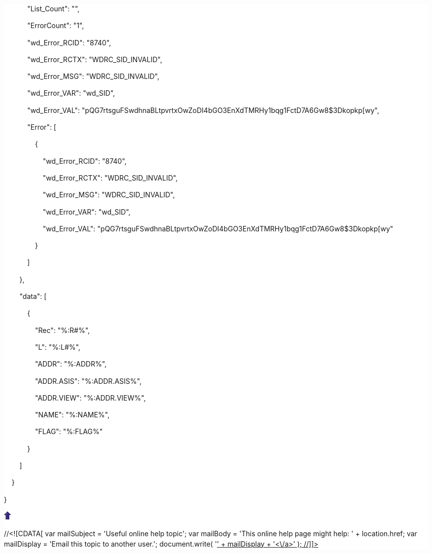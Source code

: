             "List\_Count": "",

            "ErrorCount": "1",

            "wd\_Error\_RCID": "8740",

            "wd\_Error\_RCTX": "WDRC\_SID\_INVALID",

            "wd\_Error\_MSG": "WDRC\_SID\_INVALID",

            "wd\_Error\_VAR": "wd\_SID",

            "wd\_Error\_VAL": "pQG7rtsguFSwdhnaBLtpvrtxOwZoDI4bGO3EnXdTMRHy1bqg1FctD7A6Gw8$3Dkopkp\[wy",

            "Error": \[

                {

                    "wd\_Error\_RCID": "8740",

                    "wd\_Error\_RCTX": "WDRC\_SID\_INVALID",

                    "wd\_Error\_MSG": "WDRC\_SID\_INVALID",

                    "wd\_Error\_VAR": "wd\_SID",

                    "wd\_Error\_VAL": "pQG7rtsguFSwdhnaBLtpvrtxOwZoDI4bGO3EnXdTMRHy1bqg1FctD7A6Gw8$3Dkopkp\[wy"

                }

            \]

        },

        "data": \[

            {

                "Rec": "%:R#%",

                "L": "%:L#%",

                "ADDR": "%:ADDR%",

                "ADDR.ASIS": "%:ADDR.ASIS%",

                "ADDR.VIEW": "%:ADDR.VIEW%",

                "NAME": "%:NAME%",

                "FLAG": "%:FLAG%"

            }

        \]

    }

}

_**[![up_arrow.gif](assets/images/up_arrow.gif "up_arrow.gif")](#)**_

//<!\[CDATA\[ var mailSubject = 'Useful online help topic'; var mailBody = 'This online help page might help: ' + location.href; var mailDisplay = 'Email this topic to another user.'; document.write( '<a href="mailto:yourname@yourSite.com' + '?subject=' + escape(mailSubject) + '&body=' + escape(mailBody) + '">' + mailDisplay + '<\\/a>' ); //\]\]>
